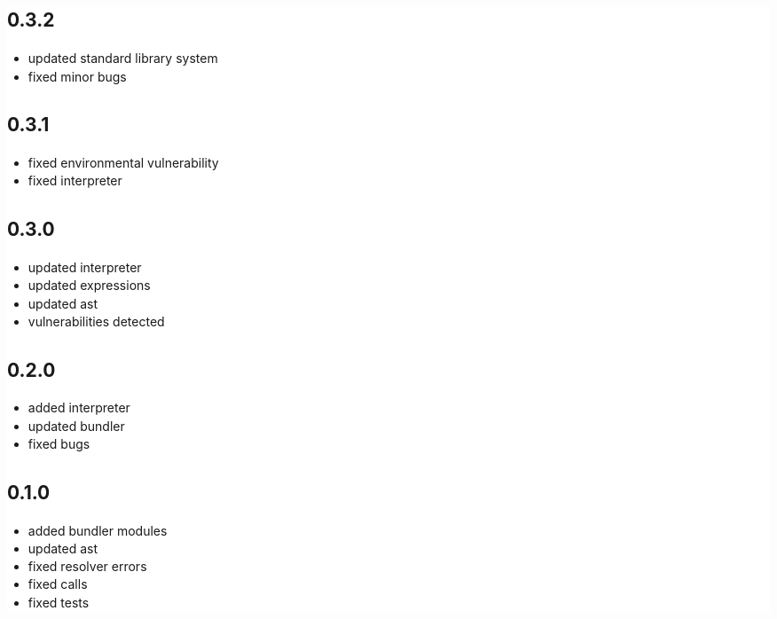 ## 0.3.2

- updated standard library system
- fixed minor bugs

## 0.3.1

- fixed environmental vulnerability
- fixed interpreter

## 0.3.0

- updated interpreter
- updated expressions
- updated ast
- vulnerabilities detected

## 0.2.0

- added interpreter
- updated bundler
- fixed bugs

## 0.1.0

- added bundler modules
- updated ast
- fixed resolver errors
- fixed calls
- fixed tests
